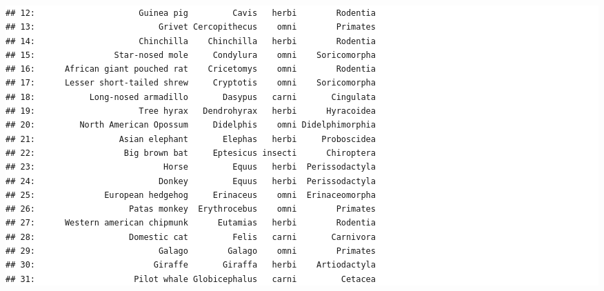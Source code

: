     ## 12:                     Guinea pig         Cavis   herbi        Rodentia
    ## 13:                         Grivet Cercopithecus    omni        Primates
    ## 14:                     Chinchilla    Chinchilla   herbi        Rodentia
    ## 15:                Star-nosed mole     Condylura    omni    Soricomorpha
    ## 16:      African giant pouched rat    Cricetomys    omni        Rodentia
    ## 17:      Lesser short-tailed shrew     Cryptotis    omni    Soricomorpha
    ## 18:           Long-nosed armadillo       Dasypus   carni       Cingulata
    ## 19:                     Tree hyrax   Dendrohyrax   herbi      Hyracoidea
    ## 20:         North American Opossum     Didelphis    omni Didelphimorphia
    ## 21:                 Asian elephant       Elephas   herbi     Proboscidea
    ## 22:                  Big brown bat     Eptesicus insecti      Chiroptera
    ## 23:                          Horse         Equus   herbi  Perissodactyla
    ## 24:                         Donkey         Equus   herbi  Perissodactyla
    ## 25:              European hedgehog     Erinaceus    omni  Erinaceomorpha
    ## 26:                   Patas monkey  Erythrocebus    omni        Primates
    ## 27:      Western american chipmunk      Eutamias   herbi        Rodentia
    ## 28:                   Domestic cat         Felis   carni       Carnivora
    ## 29:                         Galago        Galago    omni        Primates
    ## 30:                        Giraffe       Giraffa   herbi    Artiodactyla
    ## 31:                    Pilot whale Globicephalus   carni         Cetacea